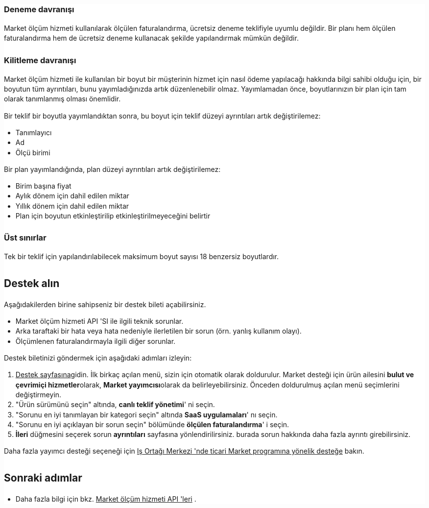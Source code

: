 ### <a name="trial-behavior"></a>Deneme davranışı

Market ölçüm hizmeti kullanılarak ölçülen faturalandırma, ücretsiz deneme teklifiyle uyumlu değildir.  Bir planı hem ölçülen faturalandırma hem de ücretsiz deneme kullanacak şekilde yapılandırmak mümkün değildir.

### <a name="locking-behavior"></a>Kilitleme davranışı

Market ölçüm hizmeti ile kullanılan bir boyut bir müşterinin hizmet için nasıl ödeme yapılacağı hakkında bilgi sahibi olduğu için, bir boyutun tüm ayrıntıları, bunu yayımladığınızda artık düzenlenebilir olmaz.  Yayımlamadan önce, boyutlarınızın bir plan için tam olarak tanımlanmış olması önemlidir.
  
Bir teklif bir boyutla yayımlandıktan sonra, bu boyut için teklif düzeyi ayrıntıları artık değiştirilemez:

* Tanımlayıcı
* Ad
* Ölçü birimi

Bir plan yayımlandığında, plan düzeyi ayrıntıları artık değiştirilemez:

* Birim başına fiyat
* Aylık dönem için dahil edilen miktar
* Yıllık dönem için dahil edilen miktar
* Plan için boyutun etkinleştirilip etkinleştirilmeyeceğini belirtir

### <a name="upper-limits"></a>Üst sınırlar

Tek bir teklif için yapılandırılabilecek maksimum boyut sayısı 18 benzersiz boyutlardır.

## <a name="get-support"></a>Destek alın

Aşağıdakilerden birine sahipseniz bir destek bileti açabilirsiniz.

* Market ölçüm hizmeti API 'SI ile ilgili teknik sorunlar.
* Arka taraftaki bir hata veya hata nedeniyle ilerletilen bir sorun (örn. yanlış kullanım olayı).
* Ölçümlenen faturalandırmayla ilgili diğer sorunlar. 

Destek biletinizi göndermek için aşağıdaki adımları izleyin:

1. [Destek sayfasına](https://support.microsoft.com/supportforbusiness/productselection?sapId=48734891-ee9a-5d77-bf29-82bf8d8111ff)gidin. İlk birkaç açılan menü, sizin için otomatik olarak doldurulur. Market desteği için ürün ailesini **bulut ve çevrimiçi hizmetler**olarak, **Market yayımcısı**olarak da belirleyebilirsiniz.  Önceden doldurulmuş açılan menü seçimlerini değiştirmeyin.
2. "Ürün sürümünü seçin" altında, **canlı teklif yönetimi**' ni seçin.
3. "Sorunu en iyi tanımlayan bir kategori seçin" altında **SaaS uygulamaları**' nı seçin.
4. "Sorunu en iyi açıklayan bir sorun seçin" bölümünde **ölçülen faturalandırma**' i seçin.
5. **İleri** düğmesini seçerek sorun **ayrıntıları** sayfasına yönlendirilirsiniz. burada sorun hakkında daha fazla ayrıntı girebilirsiniz.

Daha fazla yayımcı desteği seçeneği için [Iş Ortağı Merkezi 'nde ticari Market programına yönelik desteğe](https://docs.microsoft.com/azure/marketplace/partner-center-portal/support) bakın.

## <a name="next-steps"></a>Sonraki adımlar

- Daha fazla bilgi için bkz. [Market ölçüm hizmeti API 'leri](./marketplace-metering-service-apis.md) .
